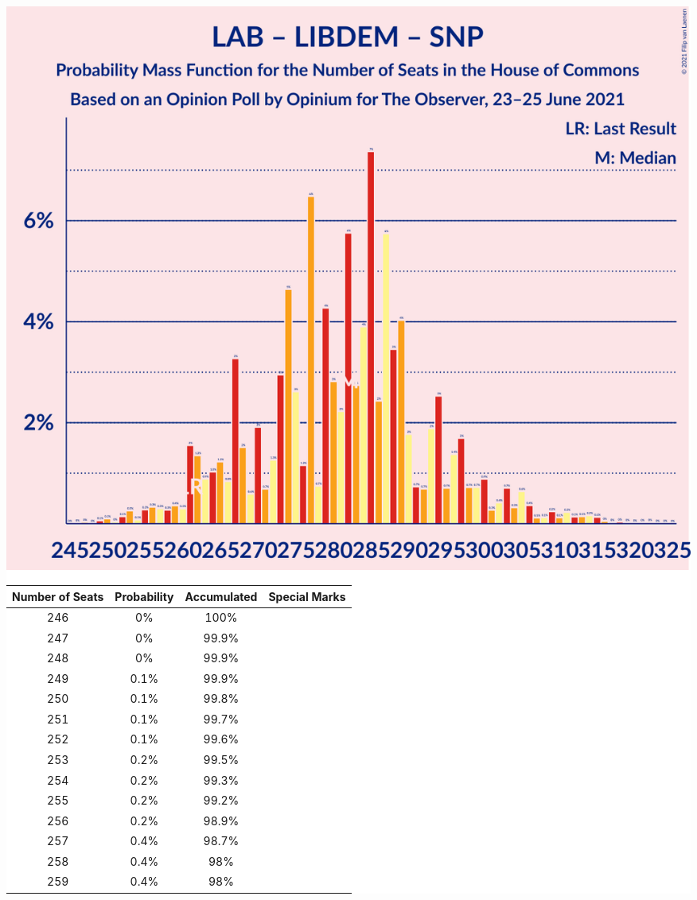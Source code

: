 ![Graph with seats probability mass function not yet produced](2021-06-25-Opinium-coalitions-seats-pmf-lab–libdem–snp.png "Seats Probability Mass Function")

| Number of Seats | Probability | Accumulated | Special Marks |
|:---------------:|:-----------:|:-----------:|:-------------:|
| 246 | 0% | 100% |  |
| 247 | 0% | 99.9% |  |
| 248 | 0% | 99.9% |  |
| 249 | 0.1% | 99.9% |  |
| 250 | 0.1% | 99.8% |  |
| 251 | 0.1% | 99.7% |  |
| 252 | 0.1% | 99.6% |  |
| 253 | 0.2% | 99.5% |  |
| 254 | 0.2% | 99.3% |  |
| 255 | 0.2% | 99.2% |  |
| 256 | 0.2% | 98.9% |  |
| 257 | 0.4% | 98.7% |  |
| 258 | 0.4% | 98% |  |
| 259 | 0.4% | 98% |  |